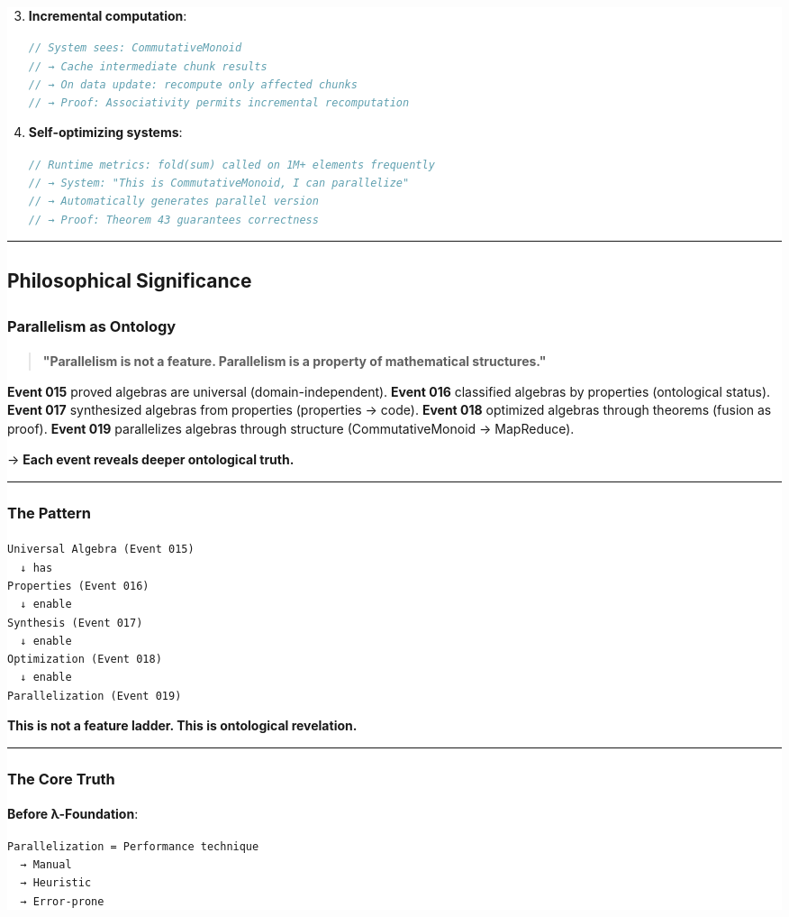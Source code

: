 3. **Incremental computation**:
   ```typescript
   // System sees: CommutativeMonoid
   // → Cache intermediate chunk results
   // → On data update: recompute only affected chunks
   // → Proof: Associativity permits incremental recomputation
   ```

4. **Self-optimizing systems**:
   ```typescript
   // Runtime metrics: fold(sum) called on 1M+ elements frequently
   // → System: "This is CommutativeMonoid, I can parallelize"
   // → Automatically generates parallel version
   // → Proof: Theorem 43 guarantees correctness
   ```

---

## Philosophical Significance

### Parallelism as Ontology

> **"Parallelism is not a feature. Parallelism is a property of mathematical structures."**

**Event 015** proved algebras are universal (domain-independent).
**Event 016** classified algebras by properties (ontological status).
**Event 017** synthesized algebras from properties (properties → code).
**Event 018** optimized algebras through theorems (fusion as proof).
**Event 019** parallelizes algebras through structure (CommutativeMonoid → MapReduce).

→ **Each event reveals deeper ontological truth.**

---

### The Pattern

```
Universal Algebra (Event 015)
  ↓ has
Properties (Event 016)
  ↓ enable
Synthesis (Event 017)
  ↓ enable
Optimization (Event 018)
  ↓ enable
Parallelization (Event 019)
```

**This is not a feature ladder. This is ontological revelation.**

---

### The Core Truth

**Before λ-Foundation**:
```
Parallelization = Performance technique
  → Manual
  → Heuristic
  → Error-prone
```
